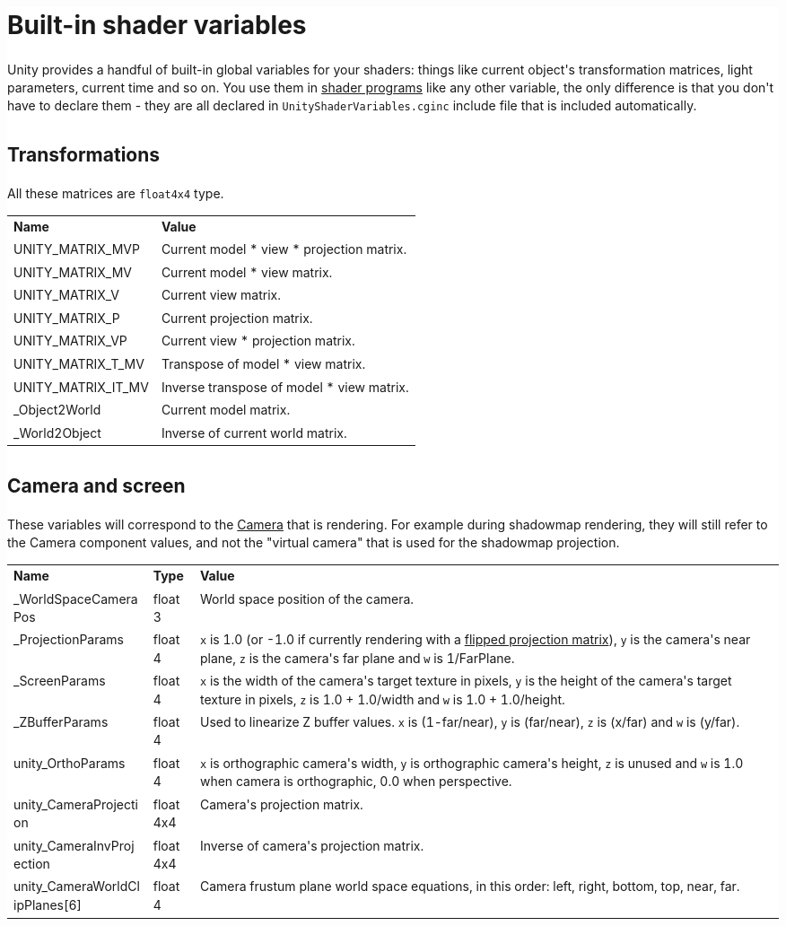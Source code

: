 Built-in shader variables
=========================


Unity provides a handful of built-in global variables for your shaders: things like current object's transformation matrices, light parameters, current time and so on. You use them in [shader programs](SL-ShaderPrograms) like any other variable, the only difference is that you don't have to declare them - they are all declared in `UnityShaderVariables.cginc` include file that is included automatically.


## Transformations

All these matrices are `float4x4` type.

|                           |           |
|:---                       |:---       |
| **Name**                  | **Value** |
| UNITY\_MATRIX\_MVP        | Current model \* view \* projection matrix. |
| UNITY\_MATRIX\_MV         | Current model \* view matrix. |
| UNITY\_MATRIX\_V          | Current view matrix. |
| UNITY\_MATRIX\_P          | Current projection matrix. |
| UNITY\_MATRIX\_VP         | Current view \* projection matrix. |
| UNITY\_MATRIX\_T\_MV      | Transpose of model \* view matrix. |
| UNITY\_MATRIX\_IT\_MV     | Inverse transpose of model \* view matrix. |
|\_Object2World             | Current model matrix. |
|\_World2Object             | Inverse of current world matrix. |


## Camera and screen

These variables will correspond to the [Camera](class-Camera) that is rendering. For example during shadowmap rendering,
they will still refer to the Camera component values, and not the "virtual camera" that is used for the shadowmap projection.

|                           |           |           |
|:---                       |:---       |:---       |
| **Name**                  | **Type**  | **Value** |
|\_WorldSpaceCameraPos      |float3     | World space position of the camera. |
|\_ProjectionParams         |float4     | `x` is 1.0 (or -1.0 if currently rendering with a [flipped projection matrix](SL-PlatformDifferences)), `y` is the camera's near plane, `z` is the camera's far plane and `w` is 1/FarPlane. |
|\_ScreenParams             |float4     | `x` is the width of the camera's target texture in pixels, `y` is the height of the camera's target texture in pixels, `z` is 1.0 + 1.0/width and `w` is 1.0 + 1.0/height. |
|\_ZBufferParams            |float4     | Used to linearize Z buffer values. `x` is (1-far/near), `y` is (far/near), `z` is (x/far) and `w` is (y/far). |
| unity_OrthoParams         |float4     | `x` is orthographic camera's width, `y` is orthographic camera's height, `z` is unused and `w` is 1.0 when camera is orthographic, 0.0 when perspective. |
| unity_CameraProjection    |float4x4   | Camera's projection matrix. |
| unity_CameraInvProjection |float4x4   | Inverse of camera's projection matrix. |
| unity_CameraWorldClipPlanes[6] |float4  | Camera frustum plane world space equations, in this order: left, right, bottom, top, near, far. |
